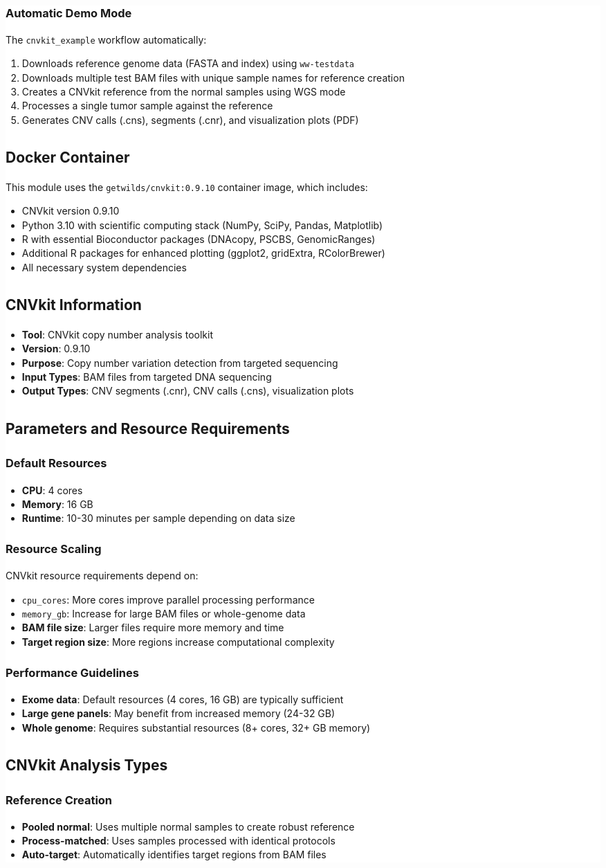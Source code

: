 ### Automatic Demo Mode

The `cnvkit_example` workflow automatically:
1. Downloads reference genome data (FASTA and index) using `ww-testdata`
2. Downloads multiple test BAM files with unique sample names for reference creation
3. Creates a CNVkit reference from the normal samples using WGS mode
4. Processes a single tumor sample against the reference
5. Generates CNV calls (.cns), segments (.cnr), and visualization plots (PDF)

## Docker Container

This module uses the `getwilds/cnvkit:0.9.10` container image, which includes:
- CNVkit version 0.9.10
- Python 3.10 with scientific computing stack (NumPy, SciPy, Pandas, Matplotlib)
- R with essential Bioconductor packages (DNAcopy, PSCBS, GenomicRanges)
- Additional R packages for enhanced plotting (ggplot2, gridExtra, RColorBrewer)
- All necessary system dependencies

## CNVkit Information

- **Tool**: CNVkit copy number analysis toolkit
- **Version**: 0.9.10
- **Purpose**: Copy number variation detection from targeted sequencing
- **Input Types**: BAM files from targeted DNA sequencing
- **Output Types**: CNV segments (.cnr), CNV calls (.cns), visualization plots

## Parameters and Resource Requirements

### Default Resources
- **CPU**: 4 cores
- **Memory**: 16 GB
- **Runtime**: 10-30 minutes per sample depending on data size

### Resource Scaling
CNVkit resource requirements depend on:
- `cpu_cores`: More cores improve parallel processing performance
- `memory_gb`: Increase for large BAM files or whole-genome data
- **BAM file size**: Larger files require more memory and time
- **Target region size**: More regions increase computational complexity

### Performance Guidelines
- **Exome data**: Default resources (4 cores, 16 GB) are typically sufficient
- **Large gene panels**: May benefit from increased memory (24-32 GB)
- **Whole genome**: Requires substantial resources (8+ cores, 32+ GB memory)

## CNVkit Analysis Types

### Reference Creation
- **Pooled normal**: Uses multiple normal samples to create robust reference
- **Process-matched**: Uses samples processed with identical protocols
- **Auto-target**: Automatically identifies target regions from BAM files
